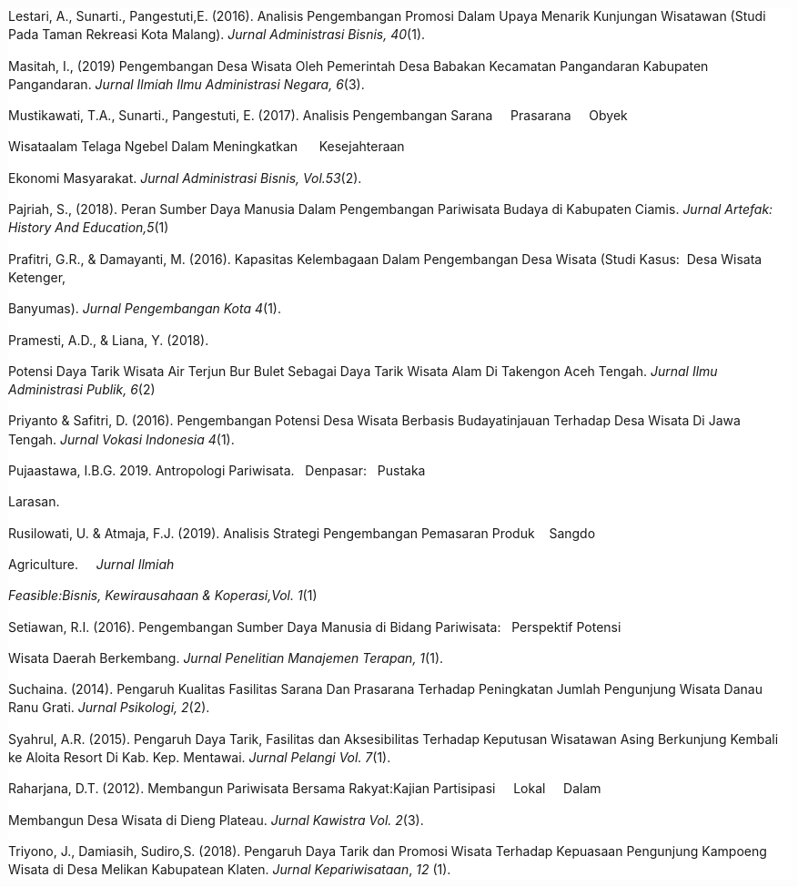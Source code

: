 <p><span class="font4">Lestari, A., Sunarti., Pangestuti,E. (2016). Analisis Pengembangan Promosi Dalam Upaya Menarik Kunjungan Wisatawan (Studi Pada Taman Rekreasi Kota Malang). </span><span class="font4" style="font-style:italic;">Jurnal Administrasi Bisnis, 40</span><span class="font4">(1).</span></p>
<p><span class="font4">Masitah, I., (2019) Pengembangan Desa Wisata Oleh Pemerintah Desa Babakan Kecamatan Pangandaran Kabupaten Pangandaran. </span><span class="font4" style="font-style:italic;">Jurnal Ilmiah Ilmu Administrasi Negara, 6</span><span class="font4">(3).</span></p>
<p><span class="font4">Mustikawati, T.A., Sunarti., Pangestuti, E. (2017). Analisis Pengembangan Sarana &nbsp;&nbsp;&nbsp;&nbsp;Prasarana &nbsp;&nbsp;&nbsp;&nbsp;Obyek</span></p>
<p><span class="font4">Wisataalam Telaga Ngebel Dalam Meningkatkan &nbsp;&nbsp;&nbsp;&nbsp;&nbsp;Kesejahteraan</span></p>
<p><span class="font4">Ekonomi Masyarakat. </span><span class="font4" style="font-style:italic;">Jurnal Administrasi Bisnis, Vol.53</span><span class="font4">(2).</span></p>
<p><span class="font4">Pajriah, S., (2018). Peran Sumber Daya Manusia Dalam Pengembangan Pariwisata Budaya di Kabupaten Ciamis. </span><span class="font4" style="font-style:italic;">Jurnal Artefak: History And Education,5</span><span class="font4">(1)</span></p>
<p><span class="font4">Prafitri, G.R., &amp;&nbsp;Damayanti, M. (2016). Kapasitas Kelembagaan Dalam Pengembangan Desa Wisata (Studi Kasus: &nbsp;Desa Wisata Ketenger,</span></p>
<p><span class="font4">Banyumas). </span><span class="font4" style="font-style:italic;">Jurnal Pengembangan Kota 4</span><span class="font4">(1).</span></p>
<p><span class="font4">Pramesti, A.D., &amp;&nbsp;Liana, Y. (2018).</span></p>
<p><span class="font4">Potensi Daya Tarik Wisata Air Terjun Bur Bulet Sebagai Daya Tarik Wisata Alam Di Takengon Aceh Tengah. </span><span class="font4" style="font-style:italic;">Jurnal Ilmu Administrasi Publik, 6</span><span class="font4">(2)</span></p>
<p><span class="font4">Priyanto &amp;&nbsp;Safitri, D. (2016). Pengembangan Potensi Desa Wisata Berbasis Budayatinjauan Terhadap Desa Wisata Di Jawa Tengah. </span><span class="font4" style="font-style:italic;">Jurnal Vokasi Indonesia 4</span><span class="font4">(1).</span></p>
<p><span class="font4">Pujaastawa, I.B.G. 2019. Antropologi Pariwisata. &nbsp;&nbsp;Denpasar: &nbsp;&nbsp;Pustaka</span></p>
<p><span class="font4">Larasan.</span></p>
<p><span class="font4">Rusilowati, U. &amp;&nbsp;Atmaja, F.J. (2019). Analisis Strategi Pengembangan Pemasaran Produk &nbsp;&nbsp;&nbsp;Sangdo</span></p>
<p><span class="font4">Agriculture. &nbsp;&nbsp;&nbsp;&nbsp;</span><span class="font4" style="font-style:italic;">Jurnal Ilmiah</span></p>
<p><span class="font4" style="font-style:italic;">Feasible:Bisnis, Kewirausahaan &amp;&nbsp;Koperasi,Vol. 1</span><span class="font4">(1)</span></p>
<p><span class="font4">Setiawan, R.I. (2016). Pengembangan Sumber Daya Manusia di Bidang Pariwisata: &nbsp;&nbsp;Perspektif Potensi</span></p>
<p><span class="font4">Wisata Daerah Berkembang. </span><span class="font4" style="font-style:italic;">Jurnal Penelitian Manajemen Terapan, 1</span><span class="font4">(1).</span></p>
<p><span class="font4">Suchaina. (2014). Pengaruh Kualitas Fasilitas Sarana Dan Prasarana Terhadap Peningkatan Jumlah Pengunjung Wisata Danau Ranu Grati. </span><span class="font4" style="font-style:italic;">Jurnal Psikologi, 2</span><span class="font4">(2).</span></p>
<p><span class="font4">Syahrul, A.R. (2015). Pengaruh Daya Tarik, Fasilitas dan Aksesibilitas Terhadap Keputusan Wisatawan Asing Berkunjung Kembali ke Aloita Resort Di Kab. Kep. Mentawai. </span><span class="font4" style="font-style:italic;">Jurnal Pelangi Vol. 7</span><span class="font4">(1).</span></p>
<p><span class="font4">Raharjana, D.T. (2012). Membangun Pariwisata Bersama Rakyat:Kajian Partisipasi &nbsp;&nbsp;&nbsp;&nbsp;Lokal &nbsp;&nbsp;&nbsp;&nbsp;Dalam</span></p>
<p><span class="font4">Membangun Desa Wisata di Dieng Plateau. </span><span class="font4" style="font-style:italic;">Jurnal Kawistra Vol. 2</span><span class="font4">(3).</span></p>
<p><span class="font4">Triyono, J., Damiasih, Sudiro,S. (2018). Pengaruh Daya Tarik dan Promosi Wisata Terhadap Kepuasaan Pengunjung Kampoeng Wisata di Desa Melikan Kabupatean Klaten. </span><span class="font4" style="font-style:italic;">Jurnal Kepariwisataan</span><span class="font4">, </span><span class="font4" style="font-style:italic;">12</span><span class="font4"> (1).</span></p>